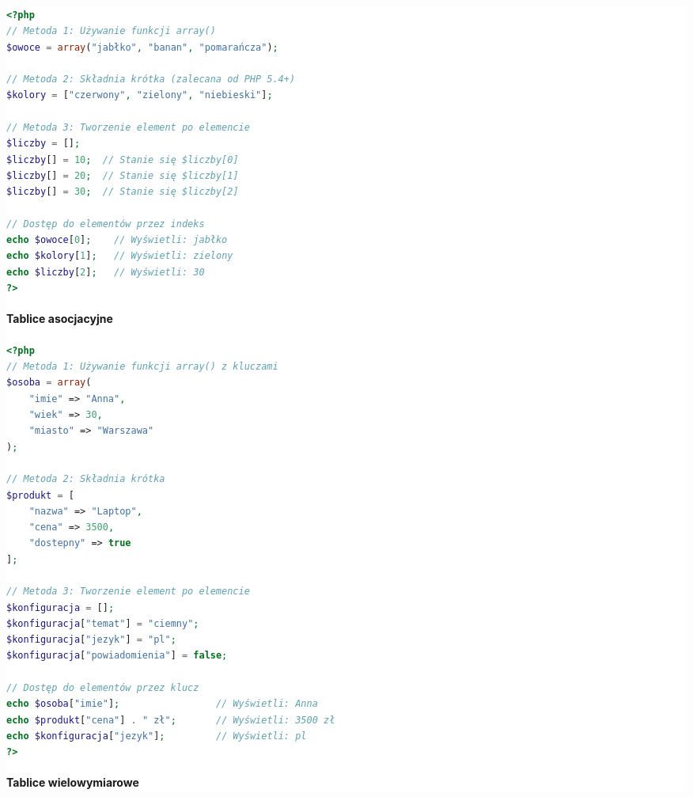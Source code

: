 ```php
<?php
// Metoda 1: Używanie funkcji array()
$owoce = array("jabłko", "banan", "pomarańcza");

// Metoda 2: Składnia krótka (zalecana od PHP 5.4+)
$kolory = ["czerwony", "zielony", "niebieski"];

// Metoda 3: Tworzenie element po elemencie
$liczby = [];
$liczby[] = 10;  // Stanie się $liczby[0]
$liczby[] = 20;  // Stanie się $liczby[1]
$liczby[] = 30;  // Stanie się $liczby[2]

// Dostęp do elementów przez indeks
echo $owoce[0];    // Wyświetli: jabłko
echo $kolory[1];   // Wyświetli: zielony
echo $liczby[2];   // Wyświetli: 30
?>
```

#### Tablice asocjacyjne

```php
<?php
// Metoda 1: Używanie funkcji array() z kluczami
$osoba = array(
    "imie" => "Anna",
    "wiek" => 30,
    "miasto" => "Warszawa"
);

// Metoda 2: Składnia krótka
$produkt = [
    "nazwa" => "Laptop",
    "cena" => 3500,
    "dostepny" => true
];

// Metoda 3: Tworzenie element po elemencie
$konfiguracja = [];
$konfiguracja["temat"] = "ciemny";
$konfiguracja["jezyk"] = "pl";
$konfiguracja["powiadomienia"] = false;

// Dostęp do elementów przez klucz
echo $osoba["imie"];                 // Wyświetli: Anna
echo $produkt["cena"] . " zł";       // Wyświetli: 3500 zł
echo $konfiguracja["jezyk"];         // Wyświetli: pl
?>
```

#### Tablice wielowymiarowe

